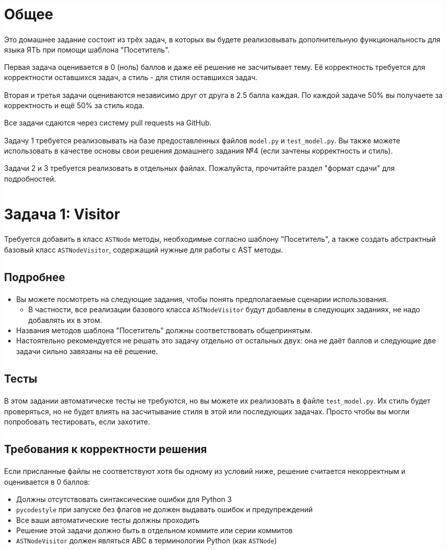 # Общее
Это домашнее задание состоит из трёх задач, в которых вы будете реализовывать
дополнительную функциональность для языка ЯТЬ при помощи шаблона "Посетитель".

Первая задача оценивается в 0 (ноль) баллов и даже её решение не засчитывает тему.
Её корректность требуется для корректности оставшихся задач,
а стиль - для стиля оставшихся задач.

Вторая и третья задачи оцениваются независимо друг от друга в 2.5 балла каждая.
По каждой задаче 50% вы получаете за корректность и ещё 50% за стиль кода.

Все задачи сдаются через систему pull requests на GitHub.

Задачу 1 требуется реализовывать на базе предоставленных файлов `model.py` и `test_model.py`.
Вы также можете использовать в качестве основы свои решения домашнего задания №4 (если зачтены корректность и стиль).

Задачи 2 и 3 требуется реализовать в отдельных файлах.
Пожалуйста, прочитайте раздел "формат сдачи" для подробностей.

# Задача 1: Visitor
Требуется добавить в класс `ASTNode` методы, необходимые согласно шаблону "Посетитель",
а также создать абстрактный базовый класс `ASTNodeVisitor`, содержащий нужные для
работы с AST методы.

## Подробнее
* Вы можете посмотреть на следующие задания, чтобы понять предполагаемые сценарии использования.
  * В частности, все реализации базового класса `ASTNodeVisitor` будут добавлены в следующих заданиях,
    не надо добавлять их в этом.
* Названия методов шаблона "Посетитель" должны соответствовать общепринятым.
* Настоятельно рекомендуется не решать это задачу отдельно от остальных двух: она не даёт баллов
  и следующие две задачи сильно завязаны на её решение.

## Тесты
В этом задании автоматическе тесты не требуются, но вы можете их реализовать в файле `test_model.py`.
Их стиль будет проверяться, но не будет влиять на засчитывание стиля в этой или последующих задачах.
Просто чтобы вы могли попробовать тестировать, если захотите.

## Требования к корректности решения
Если присланные файлы не соответствуют хотя бы одному из условий ниже, решение считается некорректным и оценивается в 0 баллов:

* Должны отсутствовать синтаксические ошибки для Python 3
* `pycodestyle` при запуске без флагов не должен выдавать ошибок и предупреждений
* Все ваши автоматические тесты должны проходить
* Решение этой задачи должно быть в отдельном коммите или серии коммитов
* `ASTNodeVisitor` должен являться ABC в терминологии Python (как `ASTNode`)
